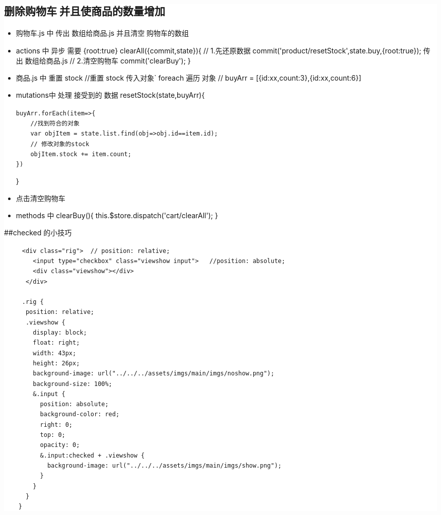 ## 删除购物车 并且使商品的数量增加 
+ 购物车.js 中 传出 数组给商品.js  并且清空 购物车的数组  
+ actions  中  异步 需要 {root:true}
    clearAll({commit,state}){
        // 1.先还原数据
        commit('product/resetStock',state.buy,{root:true});   传出 数组给商品.js 
        // 2.清空购物车
        commit('clearBuy');
    }

+ 商品.js 中 重置 stock
    //重置 stock   传入对象` foreach 遍历 对象 
    // buyArr = [{id:xx,count:3},{id:xx,count:6}]
+   mutations中 处理 接受到的 数据 
    resetStock(state,buyArr){
									
        buyArr.forEach(item=>{   
            //找到符合的对象
            var objItem = state.list.find(obj=>obj.id==item.id);
            // 修改对象的stock
            objItem.stock += item.count;
        })
    }
+  点击清空购物车 
+  methods 中 
    clearBuy(){
      this.$store.dispatch('cart/clearAll');
    }

##checked 的小技巧  

         <div class="rig">  // position: relative;
            <input type="checkbox" class="viewshow input">   //position: absolute;
            <div class="viewshow"></div>
          </div>

 		 .rig {
          position: relative;
          .viewshow {
            display: block;
            float: right;
            width: 43px;
            height: 26px;
            background-image: url("../../../assets/imgs/main/imgs/noshow.png");
            background-size: 100%;
            &.input {
              position: absolute;
              background-color: red;
              right: 0;
              top: 0;
              opacity: 0;
              &.input:checked + .viewshow {
                background-image: url("../../../assets/imgs/main/imgs/show.png");
              }
            }
          }
        }
